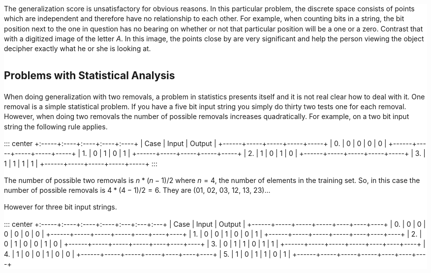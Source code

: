 The generalization score is unsatisfactory for obvious reasons. In this
particular problem, the discrete space consists of points which are
independent and therefore have no relationship to each other. For
example, when counting bits in a string, the bit position next to the
one in question has no bearing on whether or not that particular
position will be a one or a zero. Contrast that with a digitized image
of the letter *A*. In this image, the points close by are very
significant and help the person viewing the object decipher exactly what
he or she is looking at.

## Problems with Statistical Analysis

When doing generalization with two removals, a problem in statistics
presents itself and it is not real clear how to deal with it. One
removal is a simple statistical problem. If you have a five bit input
string you simply do thirty two tests one for each removal. However,
when doing two removals the number of possible removals increases
quadratically. For example, on a two bit input string the following rule
applies.

::: center
+:-----+:----+:----+:----+:----+
| Case | Input     | Output    |
+------+-----+-----+-----+-----+
| 0\.  | 0   | 0   | 0   | 0   |
+------+-----+-----+-----+-----+
| 1\.  | 0   | 1   | 0   | 1   |
+------+-----+-----+-----+-----+
| 2\.  | 1   | 0   | 1   | 0   |
+------+-----+-----+-----+-----+
| 3\.  | 1   | 1   | 1   | 1   |
+------+-----+-----+-----+-----+
:::

The number of possible two removals is $n * (n - 1) / 2$ where $n = 4$,
the number of elements in the training set. So, in this case the number
of possible removals is $4 * (4 - 1) / 2 = 6$. They are (01, 02, 03, 12,
13, 23)\...

However for three bit input strings.

::: center
+:-----+:----+:----+:----+:---+:---+:---+
| Case | Input           | Output       |
+------+-----+-----+-----+----+----+----+
| 0\.  | 0   | 0   | 0   | 0  | 0  | 0  |
+------+-----+-----+-----+----+----+----+
| 1\.  | 0   | 0   | 1   | 0  | 0  | 1  |
+------+-----+-----+-----+----+----+----+
| 2\.  | 0   | 1   | 0   | 0  | 1  | 0  |
+------+-----+-----+-----+----+----+----+
| 3\.  | 0   | 1   | 1   | 0  | 1  | 1  |
+------+-----+-----+-----+----+----+----+
| 4\.  | 1   | 0   | 0   | 1  | 0  | 0  |
+------+-----+-----+-----+----+----+----+
| 5\.  | 1   | 0   | 1   | 1  | 0  | 1  |
+------+-----+-----+-----+----+----+----+
